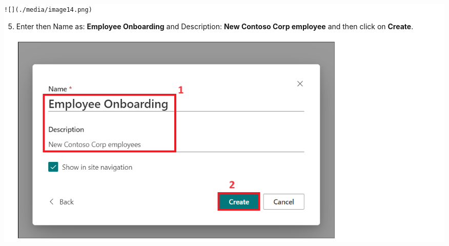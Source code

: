     ![](./media/image14.png)


5.  Enter then Name as: **Employee Onboarding** and Description: **New
    Contoso Corp employee** and then click on **Create**.

    <img src="./media/image15.png"
style="width:6.49167in;height:4.06667in" />
